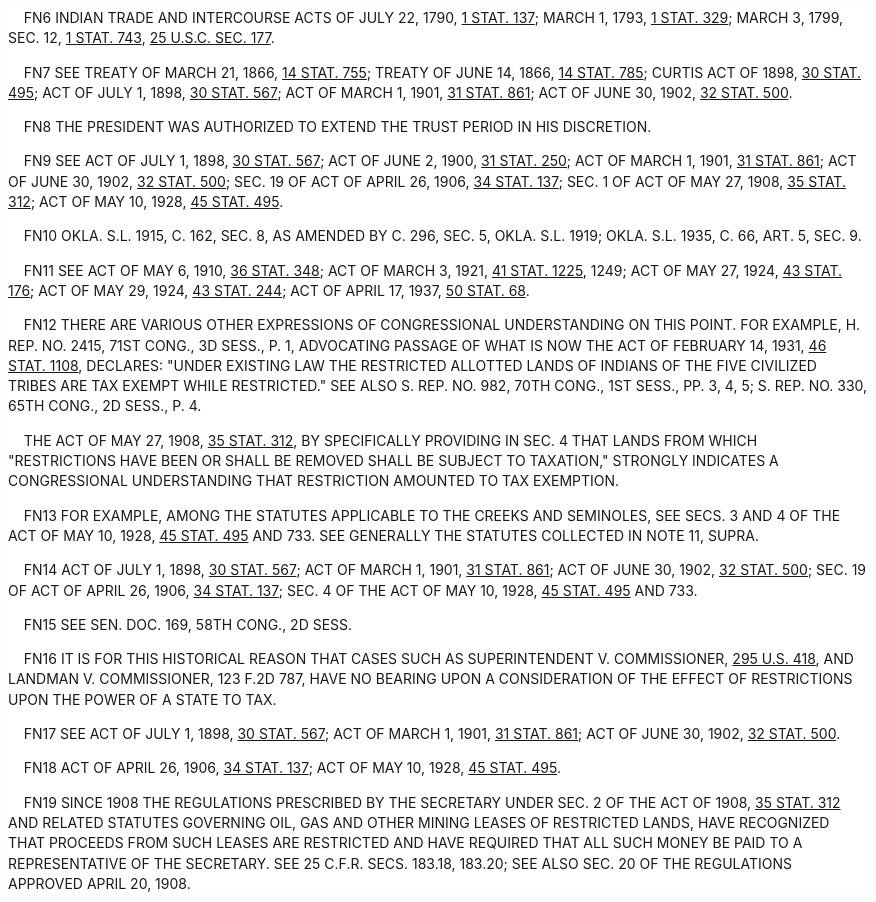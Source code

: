     FN6  INDIAN TRADE AND INTERCOURSE ACTS OF JULY 22, 1790, [1 STAT. 137][/us/stat/1/137]; MARCH 1, 1793, [1 STAT. 329][/us/stat/1/329]; MARCH 3, 1799, SEC. 12, [1 STAT. 743][/us/stat/1/743], [25 U.S.C. SEC. 177][/us/usc/t25/s177].

    FN7  SEE TREATY OF MARCH 21, 1866, [14 STAT. 755][/us/stat/14/755]; TREATY OF JUNE 14, 1866, [14 STAT. 785][/us/stat/14/785]; CURTIS ACT OF 1898, [30 STAT. 495][/us/stat/30/495]; ACT OF JULY 1, 1898, [30 STAT. 567][/us/stat/30/567]; ACT OF MARCH 1, 1901, [31 STAT. 861][/us/stat/31/861]; ACT OF JUNE 30, 1902, [32 STAT. 500][/us/stat/32/500].

    FN8  THE PRESIDENT WAS AUTHORIZED TO EXTEND THE TRUST PERIOD IN HIS DISCRETION.

    FN9  SEE ACT OF JULY 1, 1898, [30 STAT. 567][/us/stat/30/567]; ACT OF JUNE 2, 1900, [31 STAT. 250][/us/stat/31/250]; ACT OF MARCH 1, 1901, [31 STAT. 861][/us/stat/31/861]; ACT OF JUNE 30, 1902, [32 STAT. 500][/us/stat/32/500]; SEC. 19 OF ACT OF APRIL 26, 1906, [34 STAT. 137][/us/stat/34/137]; SEC. 1 OF ACT OF MAY 27, 1908, [35 STAT. 312][/us/stat/35/312]; ACT OF MAY 10, 1928, [45 STAT. 495][/us/stat/45/495].

    FN10  OKLA. S.L. 1915, C. 162, SEC. 8, AS AMENDED BY C. 296, SEC. 5, OKLA. S.L. 1919; OKLA. S.L. 1935, C. 66, ART. 5, SEC. 9.

    FN11  SEE ACT OF MAY 6, 1910, [36 STAT. 348][/us/stat/36/348]; ACT OF MARCH 3, 1921, [41 STAT. 1225][/us/stat/41/1225], 1249; ACT OF MAY 27, 1924, [43 STAT. 176][/us/stat/43/176]; ACT OF MAY 29, 1924, [43 STAT. 244][/us/stat/43/244]; ACT OF APRIL 17, 1937, [50 STAT. 68][/us/stat/50/68].

    FN12  THERE ARE VARIOUS OTHER EXPRESSIONS OF CONGRESSIONAL UNDERSTANDING ON THIS POINT.  FOR EXAMPLE, H. REP. NO. 2415, 71ST CONG., 3D SESS., P. 1, ADVOCATING PASSAGE OF WHAT IS NOW THE ACT OF FEBRUARY 14, 1931, [46 STAT. 1108][/us/stat/46/1108], DECLARES:  "UNDER EXISTING LAW THE RESTRICTED ALLOTTED LANDS OF INDIANS OF THE FIVE CIVILIZED TRIBES ARE TAX EXEMPT WHILE RESTRICTED."  SEE ALSO S. REP. NO. 982, 70TH CONG., 1ST SESS., PP. 3, 4, 5; S. REP. NO. 330, 65TH CONG., 2D SESS., P. 4.

    THE ACT OF MAY 27, 1908, [35 STAT. 312][/us/stat/35/312], BY SPECIFICALLY PROVIDING IN SEC. 4 THAT LANDS FROM WHICH "RESTRICTIONS HAVE BEEN OR SHALL BE REMOVED SHALL BE SUBJECT TO TAXATION," STRONGLY INDICATES A CONGRESSIONAL UNDERSTANDING THAT RESTRICTION AMOUNTED TO TAX EXEMPTION.

    FN13  FOR EXAMPLE, AMONG THE STATUTES APPLICABLE TO THE CREEKS AND SEMINOLES, SEE SECS. 3 AND 4 OF THE ACT OF MAY 10, 1928, [45 STAT. 495][/us/stat/45/495] AND 733.  SEE GENERALLY THE STATUTES COLLECTED IN NOTE 11, SUPRA.

    FN14  ACT OF JULY 1, 1898, [30 STAT. 567][/us/stat/30/567]; ACT OF MARCH 1, 1901, [31 STAT. 861][/us/stat/31/861]; ACT OF JUNE 30, 1902, [32 STAT. 500][/us/stat/32/500]; SEC. 19 OF ACT OF APRIL 26, 1906, [34 STAT. 137][/us/stat/34/137]; SEC. 4 OF THE ACT OF MAY 10, 1928, [45 STAT. 495][/us/stat/45/495] AND 733.

    FN15  SEE SEN. DOC. 169, 58TH CONG., 2D SESS.

    FN16  IT IS FOR THIS HISTORICAL REASON THAT CASES SUCH AS SUPERINTENDENT V. COMMISSIONER, [295 U.S. 418][/us/courts/scotus/usReporter/295/418], AND LANDMAN V. COMMISSIONER, 123 F.2D 787, HAVE NO BEARING UPON A CONSIDERATION OF THE EFFECT OF RESTRICTIONS UPON THE POWER OF A STATE TO TAX.

    FN17  SEE ACT OF JULY 1, 1898, [30 STAT. 567][/us/stat/30/567]; ACT OF MARCH 1, 1901, [31 STAT. 861][/us/stat/31/861]; ACT OF JUNE 30, 1902, [32 STAT. 500][/us/stat/32/500].

    FN18  ACT OF APRIL 26, 1906, [34 STAT. 137][/us/stat/34/137]; ACT OF MAY 10, 1928, [45 STAT. 495][/us/stat/45/495].

    FN19  SINCE 1908 THE REGULATIONS PRESCRIBED BY THE SECRETARY UNDER SEC. 2 OF THE ACT OF 1908, [35 STAT. 312][/us/stat/35/312] AND RELATED STATUTES GOVERNING OIL, GAS AND OTHER MINING LEASES OF RESTRICTED LANDS, HAVE RECOGNIZED THAT PROCEEDS FROM SUCH LEASES ARE RESTRICTED AND HAVE REQUIRED THAT ALL SUCH MONEY BE PAID TO A REPRESENTATIVE OF THE SECRETARY.  SEE 25 C.F.R. SECS. 183.18, 183.20; SEE ALSO SEC. 20 OF THE REGULATIONS APPROVED APRIL 20, 1908.


[/us/courts/scotus/usReporter/319/598]: https://publicdocs.github.io/go/links?ns=uslm-x&ref=%2Fus%2Fcourts%2Fscotus%2FusReporter%2F319%2F598
[/us/courts/scotus/usReporter/303/376]: https://publicdocs.github.io/go/links?ns=uslm-x&ref=%2Fus%2Fcourts%2Fscotus%2FusReporter%2F303%2F376
[/us/courts/scotus/usReporter/318/748]: https://publicdocs.github.io/go/links?ns=uslm-x&ref=%2Fus%2Fcourts%2Fscotus%2FusReporter%2F318%2F748
[/us/courts/scotus/usReporter/270/555]: https://publicdocs.github.io/go/links?ns=uslm-x&ref=%2Fus%2Fcourts%2Fscotus%2FusReporter%2F270%2F555
[/us/courts/scotus/usReporter/295/418]: https://publicdocs.github.io/go/links?ns=uslm-x&ref=%2Fus%2Fcourts%2Fscotus%2FusReporter%2F295%2F418
[/us/courts/scotus/usReporter/303/376]: https://publicdocs.github.io/go/links?ns=uslm-x&ref=%2Fus%2Fcourts%2Fscotus%2FusReporter%2F303%2F376
[/us/courts/scotus/usReporter/188/432]: https://publicdocs.github.io/go/links?ns=uslm-x&ref=%2Fus%2Fcourts%2Fscotus%2FusReporter%2F188%2F432
[/us/courts/scotus/usReporter/303/376]: https://publicdocs.github.io/go/links?ns=uslm-x&ref=%2Fus%2Fcourts%2Fscotus%2FusReporter%2F303%2F376
[/us/courts/scotus/usReporter/318/705]: https://publicdocs.github.io/go/links?ns=uslm-x&ref=%2Fus%2Fcourts%2Fscotus%2FusReporter%2F318%2F705
[/us/courts/scotus/usReporter/307/57]: https://publicdocs.github.io/go/links?ns=uslm-x&ref=%2Fus%2Fcourts%2Fscotus%2FusReporter%2F307%2F57
[/us/courts/scotus/usReporter/306/466]: https://publicdocs.github.io/go/links?ns=uslm-x&ref=%2Fus%2Fcourts%2Fscotus%2FusReporter%2F306%2F466
[/us/courts/scotus/usReporter/304/405]: https://publicdocs.github.io/go/links?ns=uslm-x&ref=%2Fus%2Fcourts%2Fscotus%2FusReporter%2F304%2F405
[/us/courts/scotus/usReporter/307/277]: https://publicdocs.github.io/go/links?ns=uslm-x&ref=%2Fus%2Fcourts%2Fscotus%2FusReporter%2F307%2F277
[/us/courts/scotus/usReporter/269/514]: https://publicdocs.github.io/go/links?ns=uslm-x&ref=%2Fus%2Fcourts%2Fscotus%2FusReporter%2F269%2F514
[/us/courts/scotus/usReporter/302/134]: https://publicdocs.github.io/go/links?ns=uslm-x&ref=%2Fus%2Fcourts%2Fscotus%2FusReporter%2F302%2F134
[/us/stat/45/495]: https://publicdocs.github.io/go/links?ns=uslm&ref=%2Fus%2Fstat%2F45%2F495
[/us/courts/scotus/usReporter/276/575]: https://publicdocs.github.io/go/links?ns=uslm-x&ref=%2Fus%2Fcourts%2Fscotus%2FusReporter%2F276%2F575
[/us/courts/scotus/usReporter/318/705]: https://publicdocs.github.io/go/links?ns=uslm-x&ref=%2Fus%2Fcourts%2Fscotus%2FusReporter%2F318%2F705
[/us/courts/scotus/usReporter/246/263]: https://publicdocs.github.io/go/links?ns=uslm-x&ref=%2Fus%2Fcourts%2Fscotus%2FusReporter%2F246%2F263
[/us/courts/scotus/usReporter/224/665]: https://publicdocs.github.io/go/links?ns=uslm-x&ref=%2Fus%2Fcourts%2Fscotus%2FusReporter%2F224%2F665
[/us/courts/scotus/usReporter/235/292]: https://publicdocs.github.io/go/links?ns=uslm-x&ref=%2Fus%2Fcourts%2Fscotus%2FusReporter%2F235%2F292
[/us/courts/scotus/usReporter/240/522]: https://publicdocs.github.io/go/links?ns=uslm-x&ref=%2Fus%2Fcourts%2Fscotus%2FusReporter%2F240%2F522
[/us/courts/scotus/usReporter/271/609]: https://publicdocs.github.io/go/links?ns=uslm-x&ref=%2Fus%2Fcourts%2Fscotus%2FusReporter%2F271%2F609
[/us/courts/scotus/usReporter/247/503]: https://publicdocs.github.io/go/links?ns=uslm-x&ref=%2Fus%2Fcourts%2Fscotus%2FusReporter%2F247%2F503
[/us/courts/scotus/usReporter/248/549]: https://publicdocs.github.io/go/links?ns=uslm-x&ref=%2Fus%2Fcourts%2Fscotus%2FusReporter%2F248%2F549
[/us/courts/scotus/usReporter/257/501]: https://publicdocs.github.io/go/links?ns=uslm-x&ref=%2Fus%2Fcourts%2Fscotus%2FusReporter%2F257%2F501
[/us/stat/48/984]: https://publicdocs.github.io/go/links?ns=uslm&ref=%2Fus%2Fstat%2F48%2F984
[/us/stat/49/1967]: https://publicdocs.github.io/go/links?ns=uslm&ref=%2Fus%2Fstat%2F49%2F1967
[/us/usc/t25/s501]: https://publicdocs.github.io/go/links?ns=uslm&ref=%2Fus%2Fusc%2Ft25%2Fs501
[/us/stat/47/777]: https://publicdocs.github.io/go/links?ns=uslm&ref=%2Fus%2Fstat%2F47%2F777
[/us/stat/45/495]: https://publicdocs.github.io/go/links?ns=uslm&ref=%2Fus%2Fstat%2F45%2F495
[/us/stat/30/567]: https://publicdocs.github.io/go/links?ns=uslm&ref=%2Fus%2Fstat%2F30%2F567
[/us/stat/31/861]: https://publicdocs.github.io/go/links?ns=uslm&ref=%2Fus%2Fstat%2F31%2F861
[/us/stat/32/500]: https://publicdocs.github.io/go/links?ns=uslm&ref=%2Fus%2Fstat%2F32%2F500
[/us/stat/34/137]: https://publicdocs.github.io/go/links?ns=uslm&ref=%2Fus%2Fstat%2F34%2F137
[/us/stat/50/68]: https://publicdocs.github.io/go/links?ns=uslm&ref=%2Fus%2Fstat%2F50%2F68
[/us/courts/scotus/usReporter/315/810]: https://publicdocs.github.io/go/links?ns=uslm-x&ref=%2Fus%2Fcourts%2Fscotus%2FusReporter%2F315%2F810
[/us/courts/scotus/usReporter/295/418]: https://publicdocs.github.io/go/links?ns=uslm-x&ref=%2Fus%2Fcourts%2Fscotus%2FusReporter%2F295%2F418
[/us/courts/scotus/usReporter/283/691]: https://publicdocs.github.io/go/links?ns=uslm-x&ref=%2Fus%2Fcourts%2Fscotus%2FusReporter%2F283%2F691
[/us/courts/scotus/usReporter/307/57]: https://publicdocs.github.io/go/links?ns=uslm-x&ref=%2Fus%2Fcourts%2Fscotus%2FusReporter%2F307%2F57
[/us/courts/scotus/usReporter/178/115]: https://publicdocs.github.io/go/links?ns=uslm-x&ref=%2Fus%2Fcourts%2Fscotus%2FusReporter%2F178%2F115
[/us/courts/scotus/usReporter/258/384]: https://publicdocs.github.io/go/links?ns=uslm-x&ref=%2Fus%2Fcourts%2Fscotus%2FusReporter%2F258%2F384
[/us/courts/scotus/usReporter/246/263]: https://publicdocs.github.io/go/links?ns=uslm-x&ref=%2Fus%2Fcourts%2Fscotus%2FusReporter%2F246%2F263
[/us/stat/47/777]: https://publicdocs.github.io/go/links?ns=uslm&ref=%2Fus%2Fstat%2F47%2F777
[/us/courts/scotus/usReporter/318/705]: https://publicdocs.github.io/go/links?ns=uslm-x&ref=%2Fus%2Fcourts%2Fscotus%2FusReporter%2F318%2F705
[/us/courts/scotus/usReporter/221/286]: https://publicdocs.github.io/go/links?ns=uslm-x&ref=%2Fus%2Fcourts%2Fscotus%2FusReporter%2F221%2F286
[/us/courts/scotus/usReporter/246/88]: https://publicdocs.github.io/go/links?ns=uslm-x&ref=%2Fus%2Fcourts%2Fscotus%2FusReporter%2F246%2F88
[/us/courts/scotus/usReporter/302/535]: https://publicdocs.github.io/go/links?ns=uslm-x&ref=%2Fus%2Fcourts%2Fscotus%2FusReporter%2F302%2F535
[/us/courts/scotus/usReporter/231/28]: https://publicdocs.github.io/go/links?ns=uslm-x&ref=%2Fus%2Fcourts%2Fscotus%2FusReporter%2F231%2F28
[/us/courts/scotus/usReporter/235/292]: https://publicdocs.github.io/go/links?ns=uslm-x&ref=%2Fus%2Fcourts%2Fscotus%2FusReporter%2F235%2F292
[/us/courts/scotus/usReporter/240/522]: https://publicdocs.github.io/go/links?ns=uslm-x&ref=%2Fus%2Fcourts%2Fscotus%2FusReporter%2F240%2F522
[/us/courts/scotus/usReporter/271/609]: https://publicdocs.github.io/go/links?ns=uslm-x&ref=%2Fus%2Fcourts%2Fscotus%2FusReporter%2F271%2F609
[/us/courts/scotus/usReporter/247/503]: https://publicdocs.github.io/go/links?ns=uslm-x&ref=%2Fus%2Fcourts%2Fscotus%2FusReporter%2F247%2F503
[/us/courts/scotus/usReporter/248/549]: https://publicdocs.github.io/go/links?ns=uslm-x&ref=%2Fus%2Fcourts%2Fscotus%2FusReporter%2F248%2F549
[/us/courts/scotus/usReporter/257/501]: https://publicdocs.github.io/go/links?ns=uslm-x&ref=%2Fus%2Fcourts%2Fscotus%2FusReporter%2F257%2F501
[/us/courts/scotus/usReporter/303/376]: https://publicdocs.github.io/go/links?ns=uslm-x&ref=%2Fus%2Fcourts%2Fscotus%2FusReporter%2F303%2F376
[/us/courts/scotus/usReporter/285/393]: https://publicdocs.github.io/go/links?ns=uslm-x&ref=%2Fus%2Fcourts%2Fscotus%2FusReporter%2F285%2F393
[/us/courts/scotus/usReporter/306/466]: https://publicdocs.github.io/go/links?ns=uslm-x&ref=%2Fus%2Fcourts%2Fscotus%2FusReporter%2F306%2F466
[/us/courts/scotus/usReporter/276/575]: https://publicdocs.github.io/go/links?ns=uslm-x&ref=%2Fus%2Fcourts%2Fscotus%2FusReporter%2F276%2F575
[/us/courts/scotus/usReporter/318/705]: https://publicdocs.github.io/go/links?ns=uslm-x&ref=%2Fus%2Fcourts%2Fscotus%2FusReporter%2F318%2F705
[/us/stat/7/366]: https://publicdocs.github.io/go/links?ns=uslm&ref=%2Fus%2Fstat%2F7%2F366
[/us/stat/11/699]: https://publicdocs.github.io/go/links?ns=uslm&ref=%2Fus%2Fstat%2F11%2F699
[/us/stat/34/267]: https://publicdocs.github.io/go/links?ns=uslm&ref=%2Fus%2Fstat%2F34%2F267
[/us/courts/scotus/usReporter/221/286]: https://publicdocs.github.io/go/links?ns=uslm-x&ref=%2Fus%2Fcourts%2Fscotus%2FusReporter%2F221%2F286
[/us/courts/scotus/usReporter/225/663]: https://publicdocs.github.io/go/links?ns=uslm-x&ref=%2Fus%2Fcourts%2Fscotus%2FusReporter%2F225%2F663
[/us/courts/scotus/usReporter/253/17]: https://publicdocs.github.io/go/links?ns=uslm-x&ref=%2Fus%2Fcourts%2Fscotus%2FusReporter%2F253%2F17
[/us/courts/scotus/usReporter/280/363]: https://publicdocs.github.io/go/links?ns=uslm-x&ref=%2Fus%2Fcourts%2Fscotus%2FusReporter%2F280%2F363
[/us/stat/24/388]: https://publicdocs.github.io/go/links?ns=uslm&ref=%2Fus%2Fstat%2F24%2F388
[/us/courts/scotus/usReporter/188/432]: https://publicdocs.github.io/go/links?ns=uslm-x&ref=%2Fus%2Fcourts%2Fscotus%2FusReporter%2F188%2F432
[/us/courts/scotus/usReporter/256/484]: https://publicdocs.github.io/go/links?ns=uslm-x&ref=%2Fus%2Fcourts%2Fscotus%2FusReporter%2F256%2F484
[/us/courts/scotus/usReporter/305/382]: https://publicdocs.github.io/go/links?ns=uslm-x&ref=%2Fus%2Fcourts%2Fscotus%2FusReporter%2F305%2F382
[/us/courts/scotus/usReporter/221/286]: https://publicdocs.github.io/go/links?ns=uslm-x&ref=%2Fus%2Fcourts%2Fscotus%2FusReporter%2F221%2F286
[/us/courts/scotus/usReporter/224/413]: https://publicdocs.github.io/go/links?ns=uslm-x&ref=%2Fus%2Fcourts%2Fscotus%2FusReporter%2F224%2F413
[/us/courts/scotus/usReporter/246/88]: https://publicdocs.github.io/go/links?ns=uslm-x&ref=%2Fus%2Fcourts%2Fscotus%2FusReporter%2F246%2F88
[/us/courts/scotus/usReporter/203/146]: https://publicdocs.github.io/go/links?ns=uslm-x&ref=%2Fus%2Fcourts%2Fscotus%2FusReporter%2F203%2F146
[/us/stat/50/68]: https://publicdocs.github.io/go/links?ns=uslm&ref=%2Fus%2Fstat%2F50%2F68
[/us/courts/scotus/usReporter/224/665]: https://publicdocs.github.io/go/links?ns=uslm-x&ref=%2Fus%2Fcourts%2Fscotus%2FusReporter%2F224%2F665
[/us/courts/scotus/usReporter/276/575]: https://publicdocs.github.io/go/links?ns=uslm-x&ref=%2Fus%2Fcourts%2Fscotus%2FusReporter%2F276%2F575
[/us/courts/scotus/usReporter/250/235]: https://publicdocs.github.io/go/links?ns=uslm-x&ref=%2Fus%2Fcourts%2Fscotus%2FusReporter%2F250%2F235
[/us/courts/scotus/usReporter/283/747]: https://publicdocs.github.io/go/links?ns=uslm-x&ref=%2Fus%2Fcourts%2Fscotus%2FusReporter%2F283%2F747
[/us/stat/47/777]: https://publicdocs.github.io/go/links?ns=uslm&ref=%2Fus%2Fstat%2F47%2F777
[/us/stat/34/137]: https://publicdocs.github.io/go/links?ns=uslm&ref=%2Fus%2Fstat%2F34%2F137
[/us/stat/49/1967]: https://publicdocs.github.io/go/links?ns=uslm&ref=%2Fus%2Fstat%2F49%2F1967
[/us/stat/30/567]: https://publicdocs.github.io/go/links?ns=uslm&ref=%2Fus%2Fstat%2F30%2F567
[/us/stat/31/861]: https://publicdocs.github.io/go/links?ns=uslm&ref=%2Fus%2Fstat%2F31%2F861
[/us/stat/32/500]: https://publicdocs.github.io/go/links?ns=uslm&ref=%2Fus%2Fstat%2F32%2F500
[/us/stat/34/137]: https://publicdocs.github.io/go/links?ns=uslm&ref=%2Fus%2Fstat%2F34%2F137
[/us/stat/45/495]: https://publicdocs.github.io/go/links?ns=uslm&ref=%2Fus%2Fstat%2F45%2F495
[/us/courts/scotus/usReporter/280/363]: https://publicdocs.github.io/go/links?ns=uslm-x&ref=%2Fus%2Fcourts%2Fscotus%2FusReporter%2F280%2F363
[/us/courts/scotus/usReporter/307/57]: https://publicdocs.github.io/go/links?ns=uslm-x&ref=%2Fus%2Fcourts%2Fscotus%2FusReporter%2F307%2F57
[/us/stat/35/312]: https://publicdocs.github.io/go/links?ns=uslm&ref=%2Fus%2Fstat%2F35%2F312
[/us/stat/47/777]: https://publicdocs.github.io/go/links?ns=uslm&ref=%2Fus%2Fstat%2F47%2F777
[/us/stat/1/137]: https://publicdocs.github.io/go/links?ns=uslm&ref=%2Fus%2Fstat%2F1%2F137
[/us/stat/1/329]: https://publicdocs.github.io/go/links?ns=uslm&ref=%2Fus%2Fstat%2F1%2F329
[/us/stat/1/743]: https://publicdocs.github.io/go/links?ns=uslm&ref=%2Fus%2Fstat%2F1%2F743
[/us/usc/t25/s177]: https://publicdocs.github.io/go/links?ns=uslm&ref=%2Fus%2Fusc%2Ft25%2Fs177
[/us/stat/14/755]: https://publicdocs.github.io/go/links?ns=uslm&ref=%2Fus%2Fstat%2F14%2F755
[/us/stat/14/785]: https://publicdocs.github.io/go/links?ns=uslm&ref=%2Fus%2Fstat%2F14%2F785
[/us/stat/30/495]: https://publicdocs.github.io/go/links?ns=uslm&ref=%2Fus%2Fstat%2F30%2F495
[/us/stat/30/567]: https://publicdocs.github.io/go/links?ns=uslm&ref=%2Fus%2Fstat%2F30%2F567
[/us/stat/31/861]: https://publicdocs.github.io/go/links?ns=uslm&ref=%2Fus%2Fstat%2F31%2F861
[/us/stat/32/500]: https://publicdocs.github.io/go/links?ns=uslm&ref=%2Fus%2Fstat%2F32%2F500
[/us/stat/30/567]: https://publicdocs.github.io/go/links?ns=uslm&ref=%2Fus%2Fstat%2F30%2F567
[/us/stat/31/250]: https://publicdocs.github.io/go/links?ns=uslm&ref=%2Fus%2Fstat%2F31%2F250
[/us/stat/31/861]: https://publicdocs.github.io/go/links?ns=uslm&ref=%2Fus%2Fstat%2F31%2F861
[/us/stat/32/500]: https://publicdocs.github.io/go/links?ns=uslm&ref=%2Fus%2Fstat%2F32%2F500
[/us/stat/34/137]: https://publicdocs.github.io/go/links?ns=uslm&ref=%2Fus%2Fstat%2F34%2F137
[/us/stat/35/312]: https://publicdocs.github.io/go/links?ns=uslm&ref=%2Fus%2Fstat%2F35%2F312
[/us/stat/45/495]: https://publicdocs.github.io/go/links?ns=uslm&ref=%2Fus%2Fstat%2F45%2F495
[/us/stat/36/348]: https://publicdocs.github.io/go/links?ns=uslm&ref=%2Fus%2Fstat%2F36%2F348
[/us/stat/41/1225]: https://publicdocs.github.io/go/links?ns=uslm&ref=%2Fus%2Fstat%2F41%2F1225
[/us/stat/43/176]: https://publicdocs.github.io/go/links?ns=uslm&ref=%2Fus%2Fstat%2F43%2F176
[/us/stat/43/244]: https://publicdocs.github.io/go/links?ns=uslm&ref=%2Fus%2Fstat%2F43%2F244
[/us/stat/50/68]: https://publicdocs.github.io/go/links?ns=uslm&ref=%2Fus%2Fstat%2F50%2F68
[/us/stat/46/1108]: https://publicdocs.github.io/go/links?ns=uslm&ref=%2Fus%2Fstat%2F46%2F1108
[/us/stat/35/312]: https://publicdocs.github.io/go/links?ns=uslm&ref=%2Fus%2Fstat%2F35%2F312
[/us/stat/45/495]: https://publicdocs.github.io/go/links?ns=uslm&ref=%2Fus%2Fstat%2F45%2F495
[/us/stat/30/567]: https://publicdocs.github.io/go/links?ns=uslm&ref=%2Fus%2Fstat%2F30%2F567
[/us/stat/31/861]: https://publicdocs.github.io/go/links?ns=uslm&ref=%2Fus%2Fstat%2F31%2F861
[/us/stat/32/500]: https://publicdocs.github.io/go/links?ns=uslm&ref=%2Fus%2Fstat%2F32%2F500
[/us/stat/34/137]: https://publicdocs.github.io/go/links?ns=uslm&ref=%2Fus%2Fstat%2F34%2F137
[/us/stat/45/495]: https://publicdocs.github.io/go/links?ns=uslm&ref=%2Fus%2Fstat%2F45%2F495
[/us/courts/scotus/usReporter/295/418]: https://publicdocs.github.io/go/links?ns=uslm-x&ref=%2Fus%2Fcourts%2Fscotus%2FusReporter%2F295%2F418
[/us/stat/30/567]: https://publicdocs.github.io/go/links?ns=uslm&ref=%2Fus%2Fstat%2F30%2F567
[/us/stat/31/861]: https://publicdocs.github.io/go/links?ns=uslm&ref=%2Fus%2Fstat%2F31%2F861
[/us/stat/32/500]: https://publicdocs.github.io/go/links?ns=uslm&ref=%2Fus%2Fstat%2F32%2F500
[/us/stat/34/137]: https://publicdocs.github.io/go/links?ns=uslm&ref=%2Fus%2Fstat%2F34%2F137
[/us/stat/45/495]: https://publicdocs.github.io/go/links?ns=uslm&ref=%2Fus%2Fstat%2F45%2F495
[/us/stat/35/312]: https://publicdocs.github.io/go/links?ns=uslm&ref=%2Fus%2Fstat%2F35%2F312
[/us/courts/scotus/usReporter/276/575]: https://publicdocs.github.io/go/links?ns=uslm-x&ref=%2Fus%2Fcourts%2Fscotus%2FusReporter%2F276%2F575